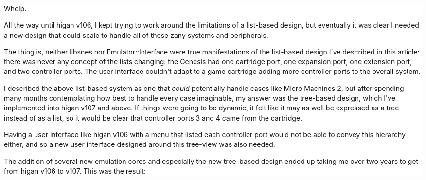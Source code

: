 Whelp.

All the way until higan v106, I kept trying to work around the limitations of a
list-based design, but eventually it was clear I needed a new design that could
scale to handle all of these zany systems and peripherals.

The thing is, neither libsnes nor Emulator::Interface were true manifestations
of the list-based design I've described in this article: there was never any
concept of the lists changing: the Genesis had one cartridge port, one expansion
port, one extension port, and two controller ports. The user interface couldn't
adapt to a game cartridge adding more controller ports to the overall system.

I described the above list-based system as one that *could* potentially handle
cases like Micro Machines 2, but after spending many months contemplating how
best to handle every case imaginable, my answer was the tree-based design, which
I've implemented into higan v107 and above. If things were going to be dynamic,
it felt like it may as well be expressed as a tree instead of as a list, so it
would be clear that controller ports 3 and 4 came from the cartridge.

Having a user interface like higan v106 with a menu that listed each controller
port would not be able to convey this hierarchy either, and so a new user
interface designed around this tree-view was also needed.

The addition of several new emulation cores and especially the new tree-based
design ended up taking me over two years to get from higan v106 to v107. This
was the result:
